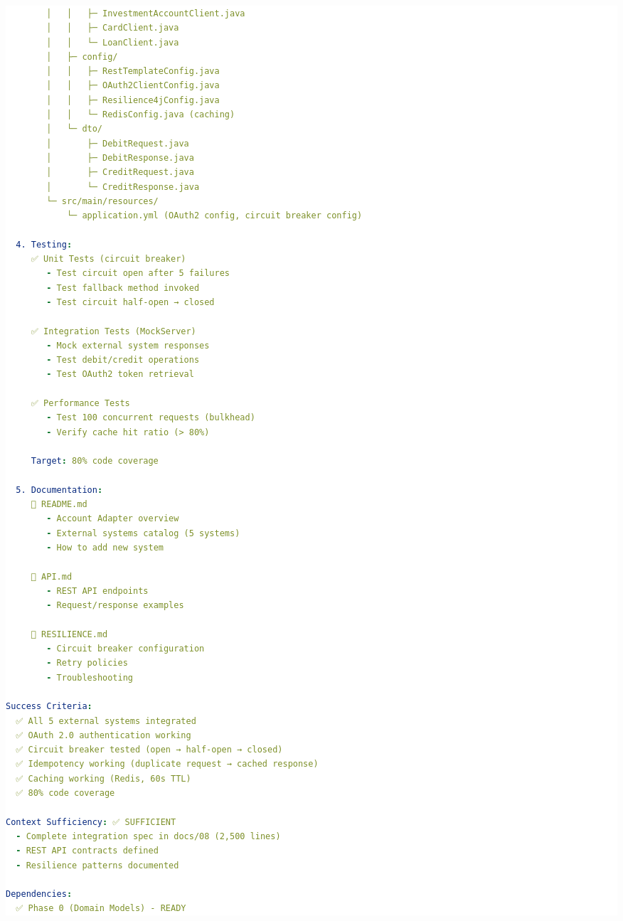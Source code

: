 ```yaml
        │   │   ├─ InvestmentAccountClient.java
        │   │   ├─ CardClient.java
        │   │   └─ LoanClient.java
        │   ├─ config/
        │   │   ├─ RestTemplateConfig.java
        │   │   ├─ OAuth2ClientConfig.java
        │   │   ├─ Resilience4jConfig.java
        │   │   └─ RedisConfig.java (caching)
        │   └─ dto/
        │       ├─ DebitRequest.java
        │       ├─ DebitResponse.java
        │       ├─ CreditRequest.java
        │       └─ CreditResponse.java
        └─ src/main/resources/
            └─ application.yml (OAuth2 config, circuit breaker config)
  
  4. Testing:
     ✅ Unit Tests (circuit breaker)
        - Test circuit open after 5 failures
        - Test fallback method invoked
        - Test circuit half-open → closed
     
     ✅ Integration Tests (MockServer)
        - Mock external system responses
        - Test debit/credit operations
        - Test OAuth2 token retrieval
     
     ✅ Performance Tests
        - Test 100 concurrent requests (bulkhead)
        - Verify cache hit ratio (> 80%)
     
     Target: 80% code coverage
  
  5. Documentation:
     📄 README.md
        - Account Adapter overview
        - External systems catalog (5 systems)
        - How to add new system
     
     📄 API.md
        - REST API endpoints
        - Request/response examples
     
     📄 RESILIENCE.md
        - Circuit breaker configuration
        - Retry policies
        - Troubleshooting

Success Criteria:
  ✅ All 5 external systems integrated
  ✅ OAuth 2.0 authentication working
  ✅ Circuit breaker tested (open → half-open → closed)
  ✅ Idempotency working (duplicate request → cached response)
  ✅ Caching working (Redis, 60s TTL)
  ✅ 80% code coverage

Context Sufficiency: ✅ SUFFICIENT
  - Complete integration spec in docs/08 (2,500 lines)
  - REST API contracts defined
  - Resilience patterns documented

Dependencies:
  ✅ Phase 0 (Domain Models) - READY
```